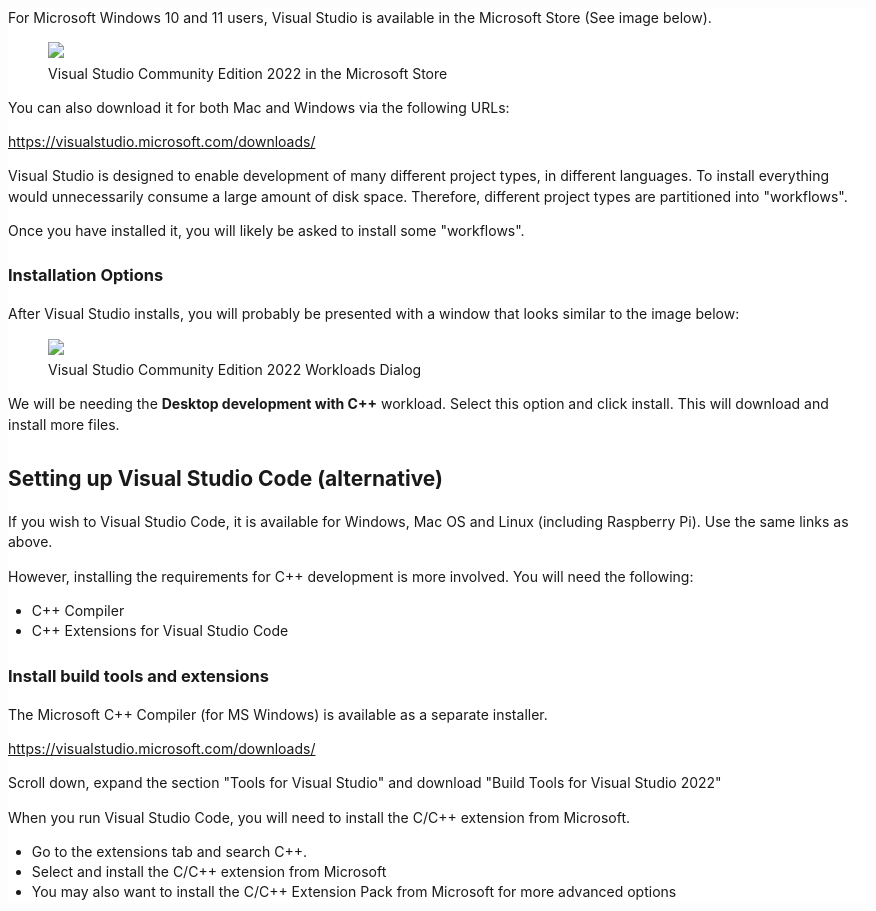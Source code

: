 For Microsoft Windows 10 and 11 users, Visual Studio is available in the Microsoft Store (See image below).

<figure>
<img src="./img/microsoftstore.jpg" width="600px">
<figcaption>Visual Studio Community Edition 2022 in the Microsoft Store</figcaption>
</figure>

You can also download it for both Mac and Windows  via the following URLs:

https://visualstudio.microsoft.com/downloads/

Visual Studio is designed to enable development of many different project types, in different languages. To install everything would unnecessarily consume a large amount of disk space. Therefore, different project types are partitioned into "workflows".

Once you have installed it, you will likely be asked to install some "workflows".

### Installation Options

After Visual Studio installs, you will probably be presented with a window that looks similar to the image below:

<figure>
<img src="./img/vsworkloads.jpg" width="600px">
<figcaption>Visual Studio Community Edition 2022 Workloads Dialog</figcaption>
</figure>

We will be needing the **Desktop development with C++** workload. Select this option and click install. This will download and install more files.

## Setting up Visual Studio Code (alternative)

If you wish to Visual Studio Code, it is available for Windows, Mac OS and Linux (including Raspberry Pi). Use the same links as above.

However, installing the requirements for C++ development is more involved. You will need the following:

* C++ Compiler
* C++ Extensions for Visual Studio Code

### Install build tools and extensions

The Microsoft C++ Compiler (for MS Windows) is available as a separate installer.

https://visualstudio.microsoft.com/downloads/

Scroll down, expand the section "Tools for Visual Studio" and download "Build Tools for Visual Studio 2022"

When you run Visual Studio Code, you will need to install the C/C++ extension from Microsoft.

* Go to the extensions tab and search C++. 
* Select and install the C/C++ extension from Microsoft
* You may also want to install the C/C++ Extension Pack from Microsoft for more advanced options
